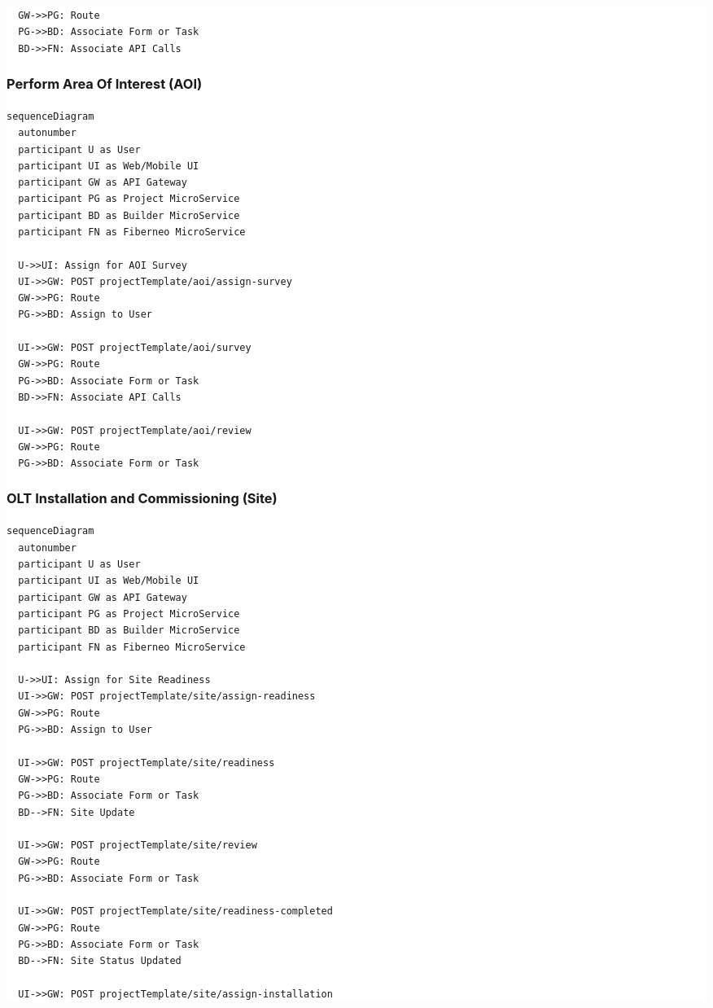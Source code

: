 ```mermaid
  GW->>PG: Route
  PG->>BD: Associate Form or Task
  BD->>FN: Associate API Calls
```

### Perform Area Of Interest (AOI)

```mermaid
sequenceDiagram
  autonumber
  participant U as User
  participant UI as Web/Mobile UI
  participant GW as API Gateway
  participant PG as Project MicroService
  participant BD as Builder MicroService
  participant FN as Fiberneo MicroService

  U->>UI: Assign for AOI Survey
  UI->>GW: POST projectTemplate/aoi/assign-survey
  GW->>PG: Route
  PG->>BD: Assign to User

  UI->>GW: POST projectTemplate/aoi/survey
  GW->>PG: Route
  PG->>BD: Associate Form or Task
  BD->>FN: Associate API Calls

  UI->>GW: POST projectTemplate/aoi/review
  GW->>PG: Route
  PG->>BD: Associate Form or Task
```

### OLT Installation and Commissioning (Site)

```mermaid
sequenceDiagram
  autonumber
  participant U as User
  participant UI as Web/Mobile UI
  participant GW as API Gateway
  participant PG as Project MicroService
  participant BD as Builder MicroService
  participant FN as Fiberneo MicroService

  U->>UI: Assign for Site Readiness
  UI->>GW: POST projectTemplate/site/assign-readiness
  GW->>PG: Route
  PG->>BD: Assign to User

  UI->>GW: POST projectTemplate/site/readiness
  GW->>PG: Route
  PG->>BD: Associate Form or Task
  BD-->FN: Site Update

  UI->>GW: POST projectTemplate/site/review
  GW->>PG: Route
  PG->>BD: Associate Form or Task

  UI->>GW: POST projectTemplate/site/readiness-completed
  GW->>PG: Route
  PG->>BD: Associate Form or Task
  BD-->FN: Site Status Updated

  UI->>GW: POST projectTemplate/site/assign-installation
```